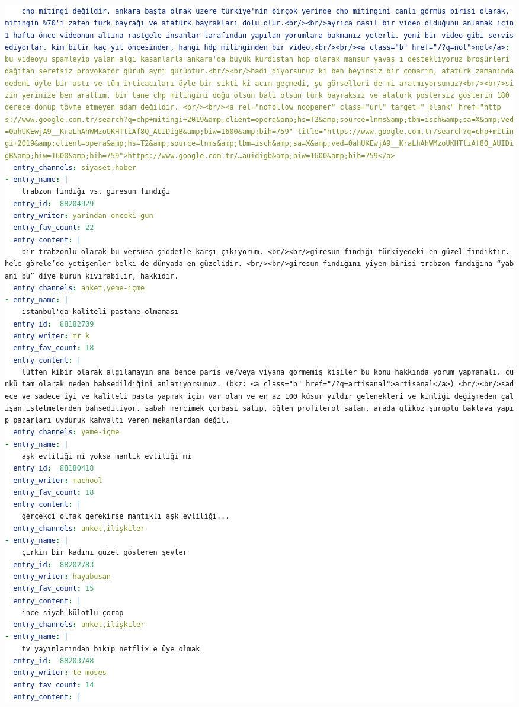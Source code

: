 ```yaml
    chp mitingi değildir. ankara başta olmak üzere türkiye'nin birçok yerinde chp mitingini canlı görmüş birisi olarak, mitingin %70'i zaten türk bayrağı ve atatürk bayrakları dolu olur.<br/><br/>ayrıca nasıl bir video olduğunu anlamak için 1 hafta önce videonun altına rastgele insanlar tarafından yapılan yorumlara bakmanız yeterli. yeni bir video gibi servis ediyorlar. kim bilir kaç yıl öncesinden, hangi hdp mitinginden bir video.<br/><br/><a class="b" href="/?q=not">not</a>: bu videoyu spamleyip yalan algı kasanlarla ankara'da büyük kürdistan hdp olarak mansur yavaş ı destekliyoruz broşürleri dağıtan şerefsiz provokatör güruh aynı güruhtur.<br/><br/>hadi diyorsunuz ki ben beyinsiz bir çomarım, atatürk zamanında dedemi öyle bir astı ve tüm irticacıları öyle bir sikti ki acım geçmedi, şu görselleri de mi aratmıyorsunuz?<br/><br/>sizin yerinize ben arattım. bir tane chp mitingini doğu olsun batı olsun türk bayraksız ve atatürk postersiz gösterin 180 derece dönüp tövme etmeyen adam değildir. <br/><br/><a rel="nofollow noopener" class="url" target="_blank" href="https://www.google.com.tr/search?q=chp+mitingi+2019&amp;client=opera&amp;hs=T2&amp;source=lnms&amp;tbm=isch&amp;sa=X&amp;ved=0ahUKEwjA9__KraLhAhWMzoUKHTtiAf8Q_AUIDigB&amp;biw=1600&amp;bih=759" title="https://www.google.com.tr/search?q=chp+mitingi+2019&amp;client=opera&amp;hs=T2&amp;source=lnms&amp;tbm=isch&amp;sa=X&amp;ved=0ahUKEwjA9__KraLhAhWMzoUKHTtiAf8Q_AUIDigB&amp;biw=1600&amp;bih=759">https://www.google.com.tr/…auidigb&amp;biw=1600&amp;bih=759</a>
  entry_channels: siyaset,haber
- entry_name: |
    trabzon fındığı vs. giresun fındığı
  entry_id:  88204929
  entry_writer: yarindan onceki gun
  entry_fav_count: 22
  entry_content: |
    bir trabzonlu olarak bu versusa şiddetle karşı çıkıyorum. <br/><br/>giresun fındığı türkiyedeki en güzel fındıktır. hele görele’de yetişenler belki de dünyada en güzelidir. <br/><br/>giresun fındığını yiyen birisi trabzon fındığına “yabani bu” diye burun kıvırabilir, hakkıdır.
  entry_channels: anket,yeme-içme
- entry_name: |
    istanbul'da kaliteli pastane olmaması
  entry_id:  88182709
  entry_writer: mr k
  entry_fav_count: 18
  entry_content: |
    lütfen kibir olarak algılamayın ama bence paris ve/veya viyana görmemiş kişiler bu konu hakkında yorum yapmamalı. çünkü tam olarak neden bahsedildiğini anlamıyorsunuz. (bkz: <a class="b" href="/?q=artisanal">artisanal</a>) <br/><br/>sadece ve sadece iyi ve kaliteli pasta yapmak için var olan ve en az 100 küsur yıldır gelenekleri ve kimliği değişmeden çalışan işletmelerden bahsediliyor. sabah mercimek çorbası satıp, öğlen profiterol satan, arada glikoz şuruplu baklava yapıp pazarları uyduruk kahvaltı veren mekanlardan değil.
  entry_channels: yeme-içme
- entry_name: |
    aşk evliliği mi yoksa mantık evliliği mi
  entry_id:  88180418
  entry_writer: machool
  entry_fav_count: 18
  entry_content: |
    gerçekçi olmak gerekirse mantıklı aşk evliliği...
  entry_channels: anket,ilişkiler
- entry_name: |
    çirkin bir kadını güzel gösteren şeyler
  entry_id:  88202783
  entry_writer: hayabusan
  entry_fav_count: 15
  entry_content: |
    ince siyah külotlu çorap
  entry_channels: anket,ilişkiler
- entry_name: |
    tv yayınlarından bıkıp netflix e üye olmak
  entry_id:  88203748
  entry_writer: te moses
  entry_fav_count: 14
  entry_content: |
```